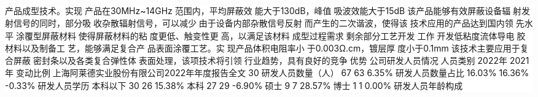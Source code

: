 产品成型技术。实现
产品在30MHz~14GHz
范围内，平均屏蔽效
能大于130dB，峰值
吸波效能大于15dB
该产品能够有效屏蔽设备辐
射发射信号的同时，部分吸
收杂散辐射信号，可以减少
由于设备内部杂散信号反射
而产生的二次谐波，使得该
技术应用的产品达到国内领
先水平
涂覆型屏蔽材料
使得屏蔽材料的粘
度更低、触变性更
高，以满足该材料
成型过程需求
剩余部分工艺开发
工作
开发低粘度流体导电
胶材料以及制备工
艺，能够满足复合产
品表面涂覆工艺。实
现产品体积电阻率小
于0.003Ω.cm，镀层厚
度小于0.1mm
该技术主要应用于复合屏蔽
密封条以及各类复合弹性体
表面处理，该项技术将引领
行业趋势，具有良好的竞争
优势
公司研发人员情况
人员类别
2022年
2021年
变动比例
上海阿莱德实业股份有限公司2022年年度报告全文
30
研发人员数量（人）
67
63
6.35%
研发人员数量占比
16.03%
16.36%
-0.33%
研发人员学历
本科以下
30
26
15.38%
本科
27
29
-6.90%
硕士
9
7
28.57%
博士
1
1
0.00%
研发人员年龄构成